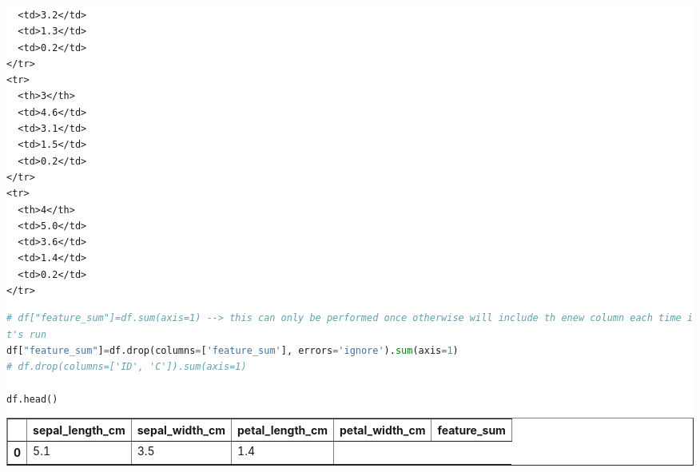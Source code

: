       <td>3.2</td>
      <td>1.3</td>
      <td>0.2</td>
    </tr>
    <tr>
      <th>3</th>
      <td>4.6</td>
      <td>3.1</td>
      <td>1.5</td>
      <td>0.2</td>
    </tr>
    <tr>
      <th>4</th>
      <td>5.0</td>
      <td>3.6</td>
      <td>1.4</td>
      <td>0.2</td>
    </tr>
  </tbody>
</table>
</div>




```python
# df["feature_sum"]=df.sum(axis=1) --> this can only be performed once otherwise will include th enew column each time it's run
df["feature_sum"]=df.drop(columns=['feature_sum'], errors='ignore').sum(axis=1)
# df.drop(columns=['ID', 'C']).sum(axis=1)

df.head()
```




<div>
<style scoped>
    .dataframe tbody tr th:only-of-type {
        vertical-align: middle;
    }

    .dataframe tbody tr th {
        vertical-align: top;
    }

    .dataframe thead th {
        text-align: right;
    }
</style>
<table border="1" class="dataframe">
  <thead>
    <tr style="text-align: right;">
      <th></th>
      <th>sepal_length_cm</th>
      <th>sepal_width_cm</th>
      <th>petal_length_cm</th>
      <th>petal_width_cm</th>
      <th>feature_sum</th>
    </tr>
  </thead>
  <tbody>
    <tr>
      <th>0</th>
      <td>5.1</td>
      <td>3.5</td>
      <td>1.4</td>